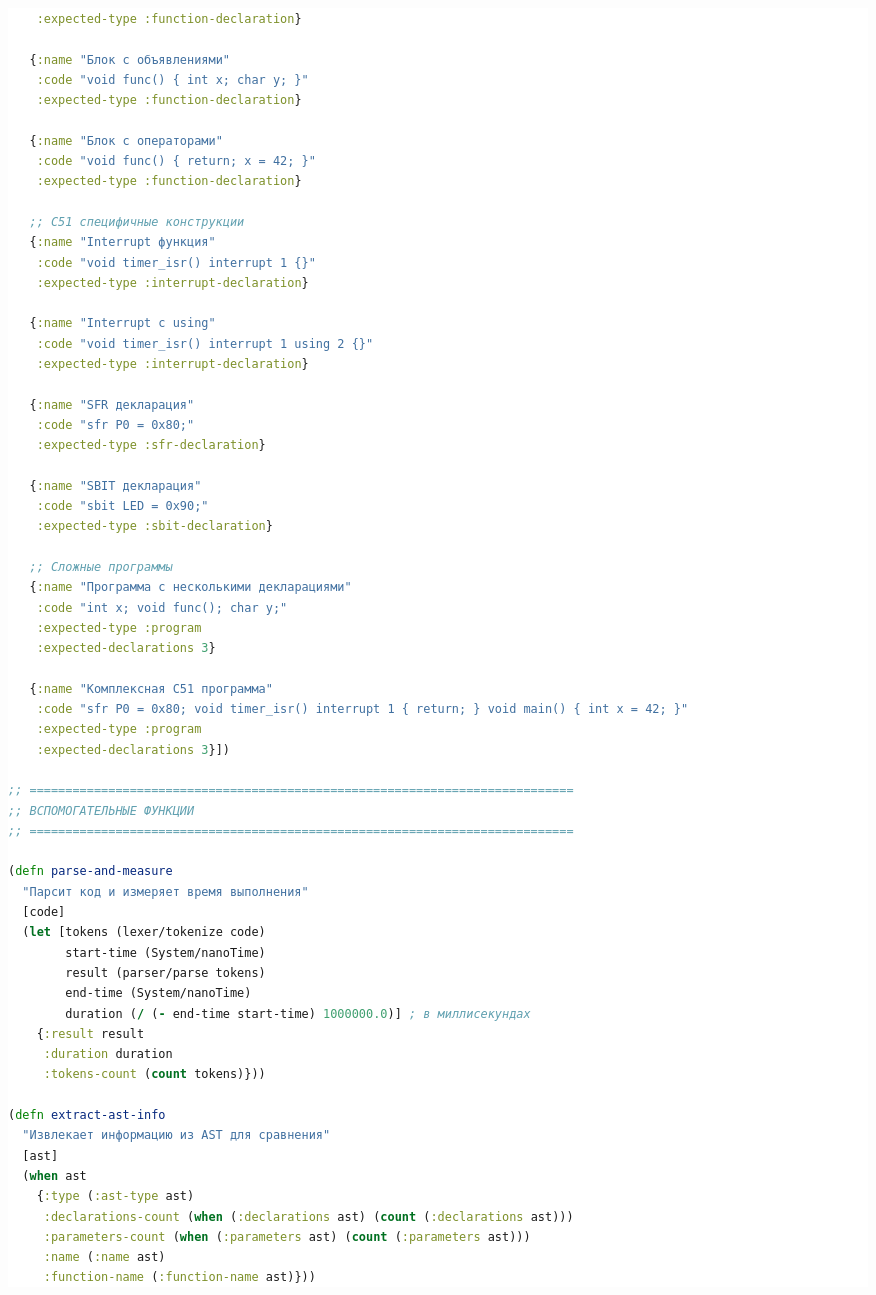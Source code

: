 ```clojure
    :expected-type :function-declaration}
   
   {:name "Блок с объявлениями"
    :code "void func() { int x; char y; }"
    :expected-type :function-declaration}
   
   {:name "Блок с операторами"
    :code "void func() { return; x = 42; }"
    :expected-type :function-declaration}
   
   ;; C51 специфичные конструкции
   {:name "Interrupt функция"
    :code "void timer_isr() interrupt 1 {}"
    :expected-type :interrupt-declaration}
   
   {:name "Interrupt с using"
    :code "void timer_isr() interrupt 1 using 2 {}"
    :expected-type :interrupt-declaration}
   
   {:name "SFR декларация"
    :code "sfr P0 = 0x80;"
    :expected-type :sfr-declaration}
   
   {:name "SBIT декларация"
    :code "sbit LED = 0x90;"
    :expected-type :sbit-declaration}
   
   ;; Сложные программы
   {:name "Программа с несколькими декларациями"
    :code "int x; void func(); char y;"
    :expected-type :program
    :expected-declarations 3}
   
   {:name "Комплексная C51 программа"
    :code "sfr P0 = 0x80; void timer_isr() interrupt 1 { return; } void main() { int x = 42; }"
    :expected-type :program
    :expected-declarations 3}])

;; ============================================================================
;; ВСПОМОГАТЕЛЬНЫЕ ФУНКЦИИ
;; ============================================================================

(defn parse-and-measure
  "Парсит код и измеряет время выполнения"
  [code]
  (let [tokens (lexer/tokenize code)
        start-time (System/nanoTime)
        result (parser/parse tokens)
        end-time (System/nanoTime)
        duration (/ (- end-time start-time) 1000000.0)] ; в миллисекундах
    {:result result
     :duration duration
     :tokens-count (count tokens)}))

(defn extract-ast-info
  "Извлекает информацию из AST для сравнения"
  [ast]
  (when ast
    {:type (:ast-type ast)
     :declarations-count (when (:declarations ast) (count (:declarations ast)))
     :parameters-count (when (:parameters ast) (count (:parameters ast)))
     :name (:name ast)
     :function-name (:function-name ast)}))
```